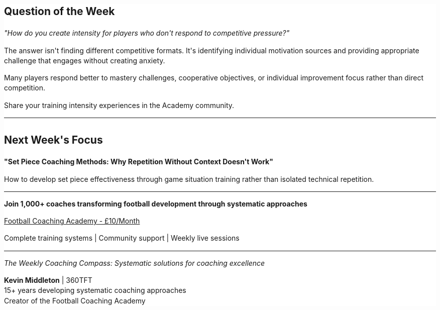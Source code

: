 ## Question of the Week

*"How do you create intensity for players who don't respond to competitive pressure?"*

The answer isn't finding different competitive formats. It's identifying individual motivation sources and providing appropriate challenge that engages without creating anxiety.

Many players respond better to mastery challenges, cooperative objectives, or individual improvement focus rather than direct competition.

Share your training intensity experiences in the Academy community.

---

## Next Week's Focus

**"Set Piece Coaching Methods: Why Repetition Without Context Doesn't Work"**

How to develop set piece effectiveness through game situation training rather than isolated technical repetition.

---

**Join 1,000+ coaches transforming football development through systematic approaches**

[Football Coaching Academy - £10/Month](https://www.skool.com/coachingacademy)

Complete training systems | Community support | Weekly live sessions

---

*The Weekly Coaching Compass: Systematic solutions for coaching excellence*

**Kevin Middleton** | 360TFT  
15+ years developing systematic coaching approaches  
Creator of the Football Coaching Academy